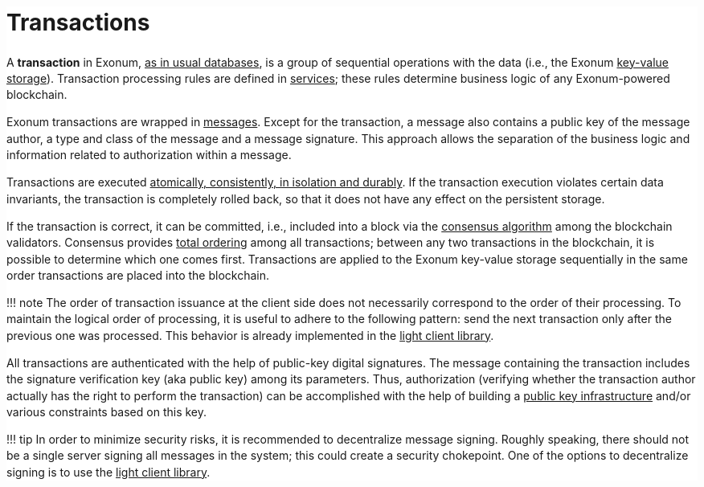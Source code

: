 # Transactions

A **transaction** in Exonum,
[as in usual databases](https://en.wikipedia.org/wiki/Database_transaction),
is a group of sequential operations with the data (i.e., the Exonum
[key-value storage](storage.md)).
Transaction processing rules are defined in [services](services.md);
these rules determine business logic of any Exonum-powered blockchain.

Exonum transactions are wrapped in [messages](#messages). Except for the
transaction, a message also contains a public key of the message author, a type
and class of the message and a message signature. This approach allows
the separation of the business logic and information related to authorization
within a message.

Transactions are executed
[atomically, consistently, in isolation and durably][wiki:acid].
If the transaction execution violates certain data invariants,
the transaction is completely rolled back, so that it does not have any
effect on the persistent storage.

If the transaction is correct, it can be committed, i.e., included into a block
via the [consensus algorithm](consensus.md)
among the blockchain validators. Consensus provides [total ordering][wiki:order]
among all transactions; between any two transactions in the blockchain,
it is possible to determine which one comes first.
Transactions are applied to the Exonum key-value storage sequentially
in the same order transactions are placed into the blockchain.

!!! note
    The order of transaction issuance at the client side does not necessarily
    correspond to the order of their processing. To maintain the logical order
    of processing, it is useful to
    adhere to the following pattern: send the next transaction only after
    the previous one was processed. This behavior is already
    implemented in the [light client library](https://github.com/exonum/exonum-client#send-multiple-transactions).

All transactions are authenticated with the help of public-key digital
signatures. The message containing the transaction includes the signature
verification key (aka public key) among its parameters. Thus, authorization
(verifying whether the transaction author actually has the right to perform the
transaction) can be accomplished with the help of building a
[public key infrastructure][wiki:pki] and/or various constraints based
on this key.

!!! tip
    In order to minimize security risks, it is recommended to decentralize
    message signing. Roughly speaking, there should not be a single
    server signing all messages in the system; this could create a security
    chokepoint. One of the options to decentralize signing is to use
    the [light client library](https://github.com/exonum/exonum-client).


[wiki:acid]: https://en.wikipedia.org/wiki/ACID
[wiki:order]: https://en.wikipedia.org/wiki/Total_order
[wiki:pki]: https://en.wikipedia.org/wiki/Public_key_infrastructure
[wiki:idempotent]: https://en.wikipedia.org/wiki/Idempotence
[cryptocurrency]: https://github.com/exonum/exonum/blob/master/examples/cryptocurrency
[core-tx]: https://github.com/exonum/exonum/blob/master/exonum/src/blockchain/service.rs
[rust-trait]: https://doc.rust-lang.org/book/first-edition/traits.html
[mdn:safe-int]: https://developer.mozilla.org/en-US/docs/Web/JavaScript/Reference/Global_Objects/Number/isSafeInteger
[wiki:currying]: https://en.wikipedia.org/wiki/Currying
[rust-result]: https://doc.rust-lang.org/book/first-edition/error-handling.html
[execute-demo]: https://github.com/exonum/exonum/blob/master/examples/cryptocurrency-advanced/backend/src/transactions.rs